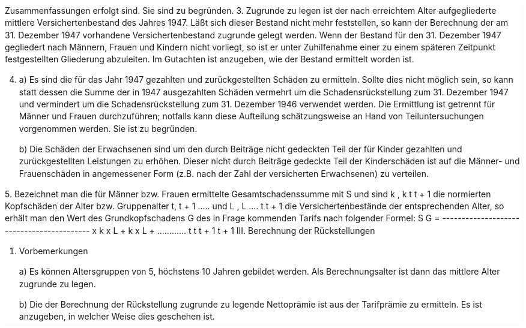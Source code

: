 Zusammenfassungen erfolgt sind. Sie sind zu begründen.
3\. Zugrunde zu legen ist der nach erreichtem Alter aufgegliederte
mittlere Versichertenbestand des Jahres 1947. Läßt sich dieser Bestand
nicht mehr feststellen, so kann der Berechnung der am 31. Dezember
1947 vorhandene Versichertenbestand zugrunde gelegt werden. Wenn der
Bestand für den 31. Dezember 1947 gegliedert nach Männern, Frauen und
Kindern nicht vorliegt, so ist er unter Zuhilfenahme einer zu einem
späteren Zeitpunkt festgestellten Gliederung abzuleiten. Im Gutachten
ist anzugeben, wie der Bestand ermittelt worden ist.

4.
    a)  Es sind die für das Jahr 1947 gezahlten und zurückgestellten Schäden
        zu ermitteln. Sollte dies nicht möglich sein, so kann statt dessen die
        Summe der in 1947 ausgezahlten Schäden vermehrt um die
        Schadensrückstellung zum 31. Dezember 1947 und vermindert um die
        Schadensrückstellung zum 31. Dezember 1946 verwendet werden. Die
        Ermittlung ist getrennt für Männer und Frauen durchzuführen; notfalls
        kann diese Aufteilung schätzungsweise an Hand von Teiluntersuchungen
        vorgenommen werden. Sie ist zu begründen.


    b)  Die Schäden der Erwachsenen sind um den durch Beiträge nicht gedeckten
        Teil der für Kinder gezahlten und zurückgestellten Leistungen zu
        erhöhen. Dieser nicht durch Beiträge gedeckte Teil der Kinderschäden
        ist auf die Männer- und Frauenschäden in angemessener Form (z.B. nach
        der Zahl der versicherten Erwachsenen) zu verteilen.






5\. Bezeichnet man die für Männer bzw. Frauen ermittelte
Gesamtschadenssumme mit S und sind
k , k
t   t + 1
die normierten Kopfschäden der Alter bzw. Gruppenalter
t, t + 1 ..... und L , L      ....
t   t + 1
die Versichertenbestände der entsprechenden Alter, so erhält man den
Wert des Grundkopfschadens G des in Frage kommenden Tarifs nach
folgender Formel:
S
G =   ------------------------------------------
x
k x L + k       x L       + ............
t   t    t + 1     t + 1
III. Berechnung der Rückstellungen

1.  Vorbemerkungen

    a)  Es können Altersgruppen von 5, höchstens 10 Jahren gebildet werden.
        Als Berechnungsalter ist dann das mittlere Alter zugrunde zu legen.


    b)  Die der Berechnung der Rückstellung zugrunde zu legende Nettoprämie
        ist aus der Tarifprämie zu ermitteln. Es ist anzugeben, in welcher
        Weise dies geschehen ist.
